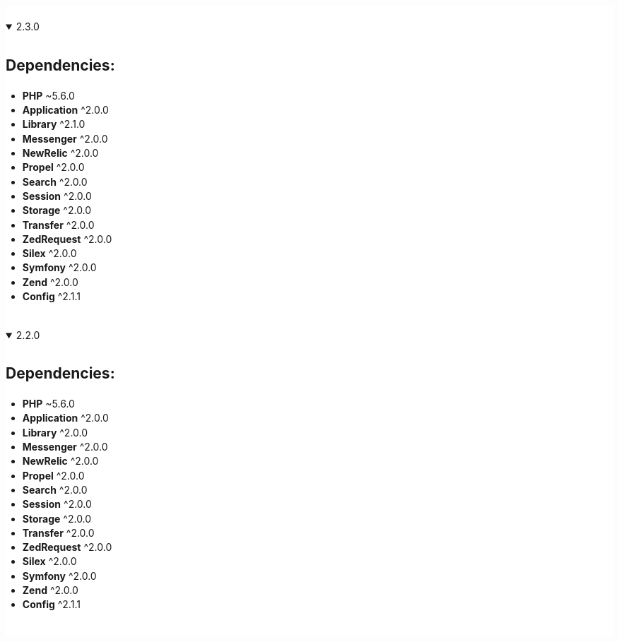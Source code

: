 
<br>
</details>

<details open>
<summary>2.3.0</summary>



## Dependencies: 

* **PHP** ~5.6.0
* **Application** ^2.0.0
* **Library** ^2.1.0
* **Messenger** ^2.0.0
* **NewRelic** ^2.0.0
* **Propel** ^2.0.0
* **Search** ^2.0.0
* **Session** ^2.0.0
* **Storage** ^2.0.0
* **Transfer** ^2.0.0
* **ZedRequest** ^2.0.0
* **Silex** ^2.0.0
* **Symfony** ^2.0.0
* **Zend** ^2.0.0
* **Config** ^2.1.1

<br>
</details>

<details open>
<summary>2.2.0</summary>



## Dependencies: 

* **PHP** ~5.6.0
* **Application** ^2.0.0
* **Library** ^2.0.0
* **Messenger** ^2.0.0
* **NewRelic** ^2.0.0
* **Propel** ^2.0.0
* **Search** ^2.0.0
* **Session** ^2.0.0
* **Storage** ^2.0.0
* **Transfer** ^2.0.0
* **ZedRequest** ^2.0.0
* **Silex** ^2.0.0
* **Symfony** ^2.0.0
* **Zend** ^2.0.0
* **Config** ^2.1.1

<br>
</details>
